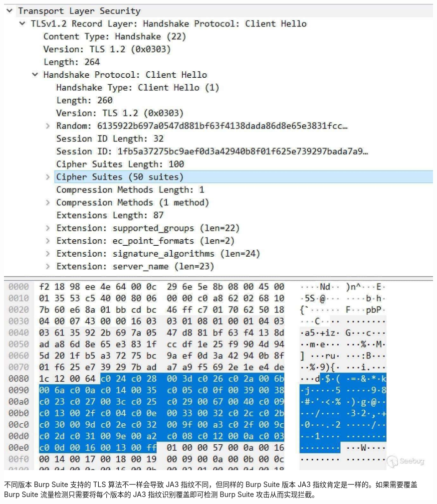 ![-w672](assets/1698903994-455f0aeec22d3b607d19eb88a1f02dce.jpg)

不同版本 Burp Suite 支持的 TLS 算法不一样会导致 JA3 指纹不同，但同样的 Burp Suite 版本 JA3 指纹肯定是一样的。如果需要覆盖 Burp Suite 流量检测只需要将每个版本的 JA3 指纹识别覆盖即可检测 Burp Suite 攻击从而实现拦截。
